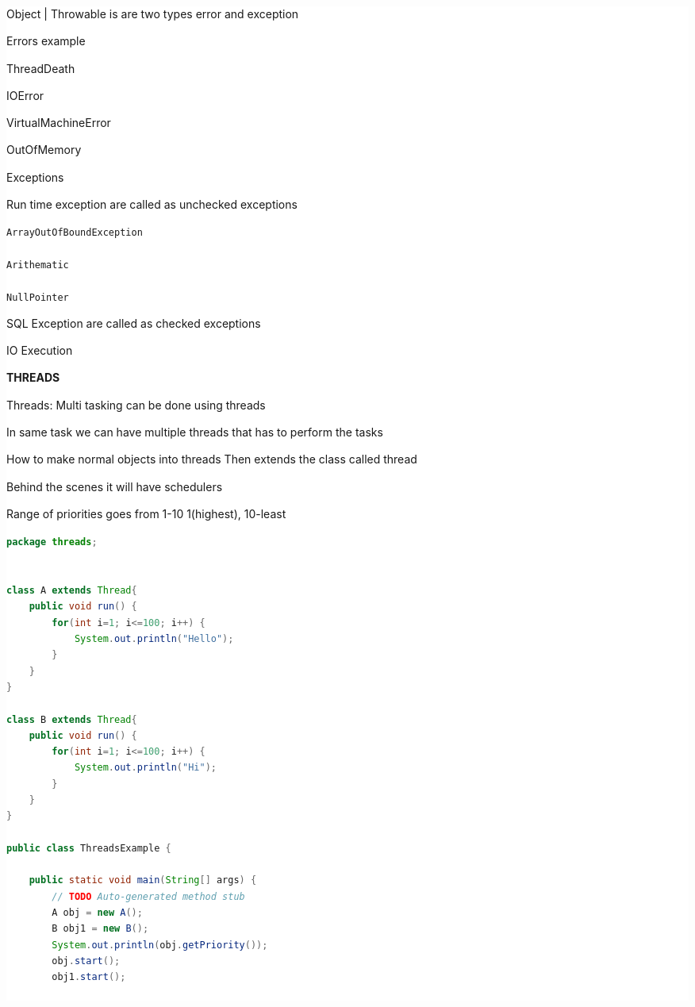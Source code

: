 Object
|
Throwable is are two types error and exception

Errors example

ThreadDeath

IOError

VirtualMachineError

OutOfMemory

Exceptions

Run time exception are called as unchecked exceptions

	ArrayOutOfBoundException
 
	Arithematic
 
	NullPointer
 
SQL Exception are called as checked exceptions

IO Execution

**THREADS**

Threads: Multi tasking can be done using threads

In same task we can have multiple threads that has to perform the tasks

How to make normal objects into threads 
Then extends the class called thread

Behind the scenes it will have schedulers

Range of priorities goes from 1-10 1(highest), 10-least

```java
package threads;


class A extends Thread{
	public void run() {
		for(int i=1; i<=100; i++) {
			System.out.println("Hello");
		}
	}
}

class B extends Thread{
	public void run() {
		for(int i=1; i<=100; i++) {
			System.out.println("Hi");
		}
	}
}

public class ThreadsExample {

	public static void main(String[] args) {
		// TODO Auto-generated method stub
		A obj = new A();
		B obj1 = new B();
		System.out.println(obj.getPriority());
		obj.start();
		obj1.start();
		

```